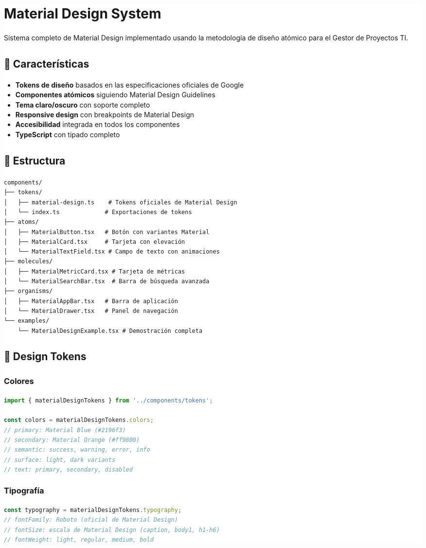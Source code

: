 # Material Design System

Sistema completo de Material Design implementado usando la metodología de diseño atómico para el Gestor de Proyectos TI.

## 🎨 Características

- **Tokens de diseño** basados en las especificaciones oficiales de Google
- **Componentes atómicos** siguiendo Material Design Guidelines
- **Tema claro/oscuro** con soporte completo
- **Responsive design** con breakpoints de Material Design
- **Accesibilidad** integrada en todos los componentes
- **TypeScript** con tipado completo

## 📁 Estructura

```
components/
├── tokens/
│   ├── material-design.ts    # Tokens oficiales de Material Design
│   └── index.ts             # Exportaciones de tokens
├── atoms/
│   ├── MaterialButton.tsx   # Botón con variantes Material
│   ├── MaterialCard.tsx     # Tarjeta con elevación
│   └── MaterialTextField.tsx # Campo de texto con animaciones
├── molecules/
│   ├── MaterialMetricCard.tsx # Tarjeta de métricas
│   └── MaterialSearchBar.tsx  # Barra de búsqueda avanzada
├── organisms/
│   ├── MaterialAppBar.tsx   # Barra de aplicación
│   └── MaterialDrawer.tsx   # Panel de navegación
└── examples/
    └── MaterialDesignExample.tsx # Demostración completa
```

## 🎯 Design Tokens

### Colores
```typescript
import { materialDesignTokens } from '../components/tokens';

const colors = materialDesignTokens.colors;
// primary: Material Blue (#2196f3)
// secondary: Material Orange (#ff9800)
// semantic: success, warning, error, info
// surface: light, dark variants
// text: primary, secondary, disabled
```

### Tipografía
```typescript
const typography = materialDesignTokens.typography;
// fontFamily: Roboto (oficial de Material Design)
// fontSize: escala de Material Design (caption, body1, h1-h6)
// fontWeight: light, regular, medium, bold
```
